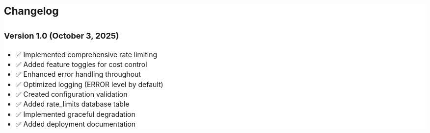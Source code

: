 
## Changelog

### Version 1.0 (October 3, 2025)

- ✅ Implemented comprehensive rate limiting
- ✅ Added feature toggles for cost control
- ✅ Enhanced error handling throughout
- ✅ Optimized logging (ERROR level by default)
- ✅ Created configuration validation
- ✅ Added rate_limits database table
- ✅ Implemented graceful degradation
- ✅ Added deployment documentation
